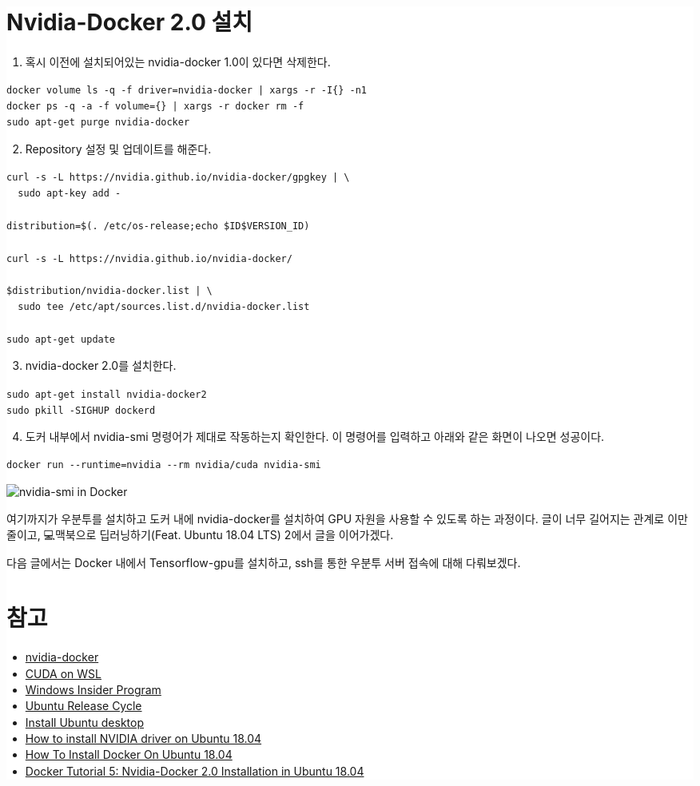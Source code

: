 # Nvidia-Docker 2.0 설치
1. 혹시 이전에 설치되어있는 nvidia-docker 1.0이 있다면 삭제한다.
```
docker volume ls -q -f driver=nvidia-docker | xargs -r -I{} -n1 
docker ps -q -a -f volume={} | xargs -r docker rm -f
sudo apt-get purge nvidia-docker
```

2. Repository 설정 및 업데이트를 해준다.
```
curl -s -L https://nvidia.github.io/nvidia-docker/gpgkey | \
  sudo apt-key add -

distribution=$(. /etc/os-release;echo $ID$VERSION_ID)

curl -s -L https://nvidia.github.io/nvidia-docker/

$distribution/nvidia-docker.list | \
  sudo tee /etc/apt/sources.list.d/nvidia-docker.list

sudo apt-get update
```

3. nvidia-docker 2.0를 설치한다.

```
sudo apt-get install nvidia-docker2
sudo pkill -SIGHUP dockerd
```

4. 도커 내부에서 nvidia-smi 명령어가 제대로 작동하는지 확인한다. 이 명령어를 입력하고 아래와 같은 화면이 나오면 성공이다.
```
docker run --runtime=nvidia --rm nvidia/cuda nvidia-smi
```
![nvidia-smi in Docker](https://user-images.githubusercontent.com/60086878/97267697-e8225c80-186d-11eb-95b0-5df5d1c899d6.png)


여기까지가 우분투를 설치하고 도커 내에 nvidia-docker를 설치하여 GPU 자원을 사용할 수 있도록 하는 과정이다. 글이 너무 길어지는 관계로 이만 줄이고, 💻맥북으로 딥러닝하기(Feat. Ubuntu 18.04 LTS) 2에서 글을 이어가겠다.


다음 글에서는 Docker 내에서 Tensorflow-gpu를 설치하고, ssh를 통한 우분투 서버 접속에 대해 다뤄보겠다.

# 참고
- [nvidia-docker](https://github.com/NVIDIA/nvidia-docker/wiki)
- [CUDA on WSL](https://docs.nvidia.com/cuda/wsl-user-guide/index.html)
- [Windows Insider Program](https://insider.windows.com/en-us/getting-started#register)
- [Ubuntu Release Cycle](https://ubuntu.com/about/release-cycle)
- [Install Ubuntu desktop](https://ubuntu.com/tutorials/install-ubuntu-desktop#7-begin-installation)
- [How to install NVIDIA driver on Ubuntu 18.04](https://medium.com/@antonioszeto/how-to-install-nvidia-driver-on-ubuntu-18-04-7b464bab43e6)
- [How To Install Docker On Ubuntu 18.04](https://phoenixnap.com/kb/how-to-install-docker-on-ubuntu-18-04)
- [Docker Tutorial 5: Nvidia-Docker 2.0 Installation in Ubuntu 18.04](https://sh-tsang.medium.com/docker-tutorial-5-nvidia-docker-2-0-installation-in-ubuntu-18-04-cb80f17cac65)
